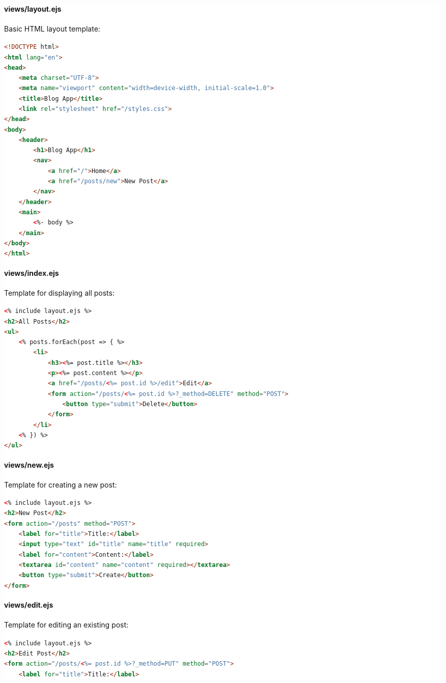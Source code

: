 #### views/layout.ejs
Basic HTML layout template:
```html
<!DOCTYPE html>
<html lang="en">
<head>
    <meta charset="UTF-8">
    <meta name="viewport" content="width=device-width, initial-scale=1.0">
    <title>Blog App</title>
    <link rel="stylesheet" href="/styles.css">
</head>
<body>
    <header>
        <h1>Blog App</h1>
        <nav>
            <a href="/">Home</a>
            <a href="/posts/new">New Post</a>
        </nav>
    </header>
    <main>
        <%- body %>
    </main>
</body>
</html>
```
#### views/index.ejs
Template for displaying all posts:
``` html
<% include layout.ejs %>
<h2>All Posts</h2>
<ul>
    <% posts.forEach(post => { %>
        <li>
            <h3><%= post.title %></h3>
            <p><%= post.content %></p>
            <a href="/posts/<%= post.id %>/edit">Edit</a>
            <form action="/posts/<%= post.id %>?_method=DELETE" method="POST">
                <button type="submit">Delete</button>
            </form>
        </li>
    <% }) %>
</ul>
```
#### views/new.ejs
Template for creating a new post:
``` html
<% include layout.ejs %>
<h2>New Post</h2>
<form action="/posts" method="POST">
    <label for="title">Title:</label>
    <input type="text" id="title" name="title" required>
    <label for="content">Content:</label>
    <textarea id="content" name="content" required></textarea>
    <button type="submit">Create</button>
</form>
```
#### views/edit.ejs
Template for editing an existing post:
``` html
<% include layout.ejs %>
<h2>Edit Post</h2>
<form action="/posts/<%= post.id %>?_method=PUT" method="POST">
    <label for="title">Title:</label>
```